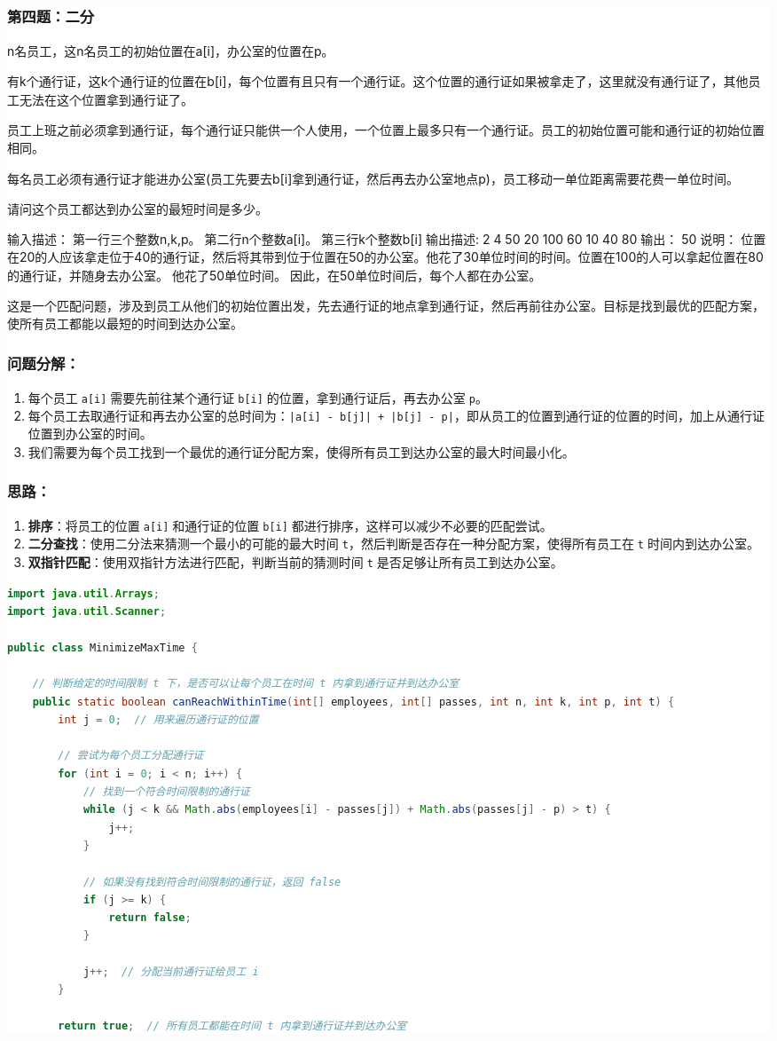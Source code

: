 ### 第四题：二分

n名员工，这n名员工的初始位置在a[i]，办公室的位置在p。

有k个通行证，这k个通行证的位置在b[i]，每个位置有且只有一个通行证。这个位置的通行证如果被拿走了，这里就没有通行证了，其他员工无法在这个位置拿到通行证了。

员工上班之前必须拿到通行证，每个通行证只能供一个人使用，一个位置上最多只有一个通行证。员工的初始位置可能和通行证的初始位置相同。

每名员工必须有通行证才能进办公室(员工先要去b[i]拿到通行证，然后再去办公室地点p)，员工移动一单位距离需要花费一单位时间。

请问这个员工都达到办公室的最短时间是多少。

输入描述：
第一行三个整数n,k,p。
第二行n个整数a[i]。
第三行k个整数b[i]
输出描述:
2 4 50
20 100
60 10 40 80
输出：
50
说明：
位置在20的人应该拿走位于40的通行证，然后将其带到位于位置在50的办公室。他花了30单位时间的时间。位置在100的人可以拿起位置在80的通行证，并随身去办公室。 他花了50单位时间。 因此，在50单位时间后，每个人都在办公室。

这是一个匹配问题，涉及到员工从他们的初始位置出发，先去通行证的地点拿到通行证，然后再前往办公室。目标是找到最优的匹配方案，使所有员工都能以最短的时间到达办公室。

### 问题分解：

1. 每个员工 `a[i]` 需要先前往某个通行证 `b[i]` 的位置，拿到通行证后，再去办公室 `p`。
2. 每个员工去取通行证和再去办公室的总时间为：`|a[i] - b[j]| + |b[j] - p|`，即从员工的位置到通行证的位置的时间，加上从通行证位置到办公室的时间。
3. 我们需要为每个员工找到一个最优的通行证分配方案，使得所有员工到达办公室的最大时间最小化。

### 思路：

1. **排序**：将员工的位置 `a[i]` 和通行证的位置 `b[i]` 都进行排序，这样可以减少不必要的匹配尝试。
2. **二分查找**：使用二分法来猜测一个最小的可能的最大时间 `t`，然后判断是否存在一种分配方案，使得所有员工在 `t` 时间内到达办公室。
3. **双指针匹配**：使用双指针方法进行匹配，判断当前的猜测时间 `t` 是否足够让所有员工到达办公室。

```java
import java.util.Arrays;
import java.util.Scanner;

public class MinimizeMaxTime {

    // 判断给定的时间限制 t 下，是否可以让每个员工在时间 t 内拿到通行证并到达办公室
    public static boolean canReachWithinTime(int[] employees, int[] passes, int n, int k, int p, int t) {
        int j = 0;  // 用来遍历通行证的位置
        
        // 尝试为每个员工分配通行证
        for (int i = 0; i < n; i++) {
            // 找到一个符合时间限制的通行证
            while (j < k && Math.abs(employees[i] - passes[j]) + Math.abs(passes[j] - p) > t) {
                j++;
            }
            
            // 如果没有找到符合时间限制的通行证，返回 false
            if (j >= k) {
                return false;
            }
            
            j++;  // 分配当前通行证给员工 i
        }
        
        return true;  // 所有员工都能在时间 t 内拿到通行证并到达办公室
```